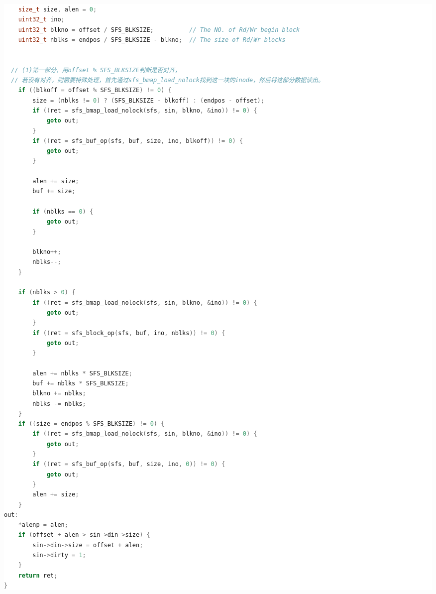 ```c
    size_t size, alen = 0;
    uint32_t ino;
    uint32_t blkno = offset / SFS_BLKSIZE;          // The NO. of Rd/Wr begin block
    uint32_t nblks = endpos / SFS_BLKSIZE - blkno;  // The size of Rd/Wr blocks

 
  // (1)第一部分，用offset % SFS_BLKSIZE判断是否对齐，
  // 若没有对齐，则需要特殊处理，首先通过sfs_bmap_load_nolock找到这一块的inode，然后将这部分数据读出。
    if ((blkoff = offset % SFS_BLKSIZE) != 0) {
        size = (nblks != 0) ? (SFS_BLKSIZE - blkoff) : (endpos - offset);
        if ((ret = sfs_bmap_load_nolock(sfs, sin, blkno, &ino)) != 0) {
            goto out;
        }
        if ((ret = sfs_buf_op(sfs, buf, size, ino, blkoff)) != 0) {
            goto out;
        }

        alen += size;
        buf += size;

        if (nblks == 0) {
            goto out;
        }

        blkno++;
        nblks--;
    }

    if (nblks > 0) {
        if ((ret = sfs_bmap_load_nolock(sfs, sin, blkno, &ino)) != 0) {
            goto out;
        }
        if ((ret = sfs_block_op(sfs, buf, ino, nblks)) != 0) {
            goto out;
        }

        alen += nblks * SFS_BLKSIZE;
        buf += nblks * SFS_BLKSIZE;
        blkno += nblks;
        nblks -= nblks;
    }
    if ((size = endpos % SFS_BLKSIZE) != 0) {
        if ((ret = sfs_bmap_load_nolock(sfs, sin, blkno, &ino)) != 0) {
            goto out;
        }
        if ((ret = sfs_buf_op(sfs, buf, size, ino, 0)) != 0) {
            goto out;
        }
        alen += size;
    }
out:
    *alenp = alen;
    if (offset + alen > sin->din->size) {
        sin->din->size = offset + alen;
        sin->dirty = 1;
    }
    return ret;
}

```
